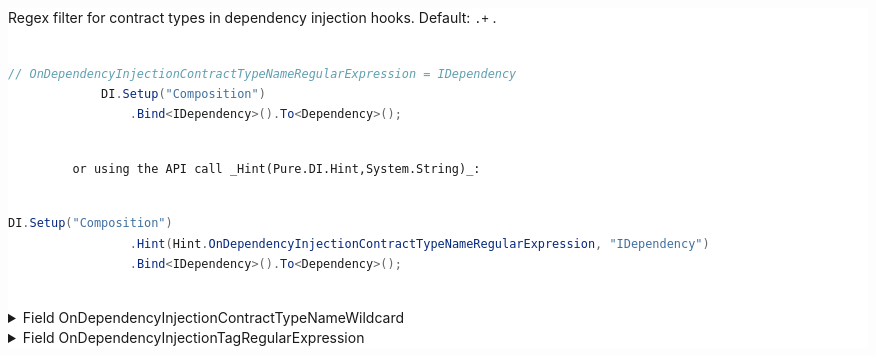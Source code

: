 Regex filter for contract types in dependency injection hooks. Default:  `.+` .
             
```c#

// OnDependencyInjectionContractTypeNameRegularExpression = IDependency
             DI.Setup("Composition")
                 .Bind<IDependency>().To<Dependency>();
             
```


            
             or using the API call _Hint(Pure.DI.Hint,System.String)_:
             
```c#

DI.Setup("Composition")
                 .Hint(Hint.OnDependencyInjectionContractTypeNameRegularExpression, "IDependency")
                 .Bind<IDependency>().To<Dependency>();
             
```


</blockquote></details>


<details><summary>Field OnDependencyInjectionContractTypeNameWildcard</summary></details>


<details><summary>Field OnDependencyInjectionTagRegularExpression</summary><blockquote>

Regex filter for tags in dependency injection hooks. Default:  `.+` .
             
```c#

// OnDependencyInjectionTagRegularExpression = MyTag
             DI.Setup("Composition")
                 .Bind<IDependency>("MyTag").To<Dependency>();
             
```
